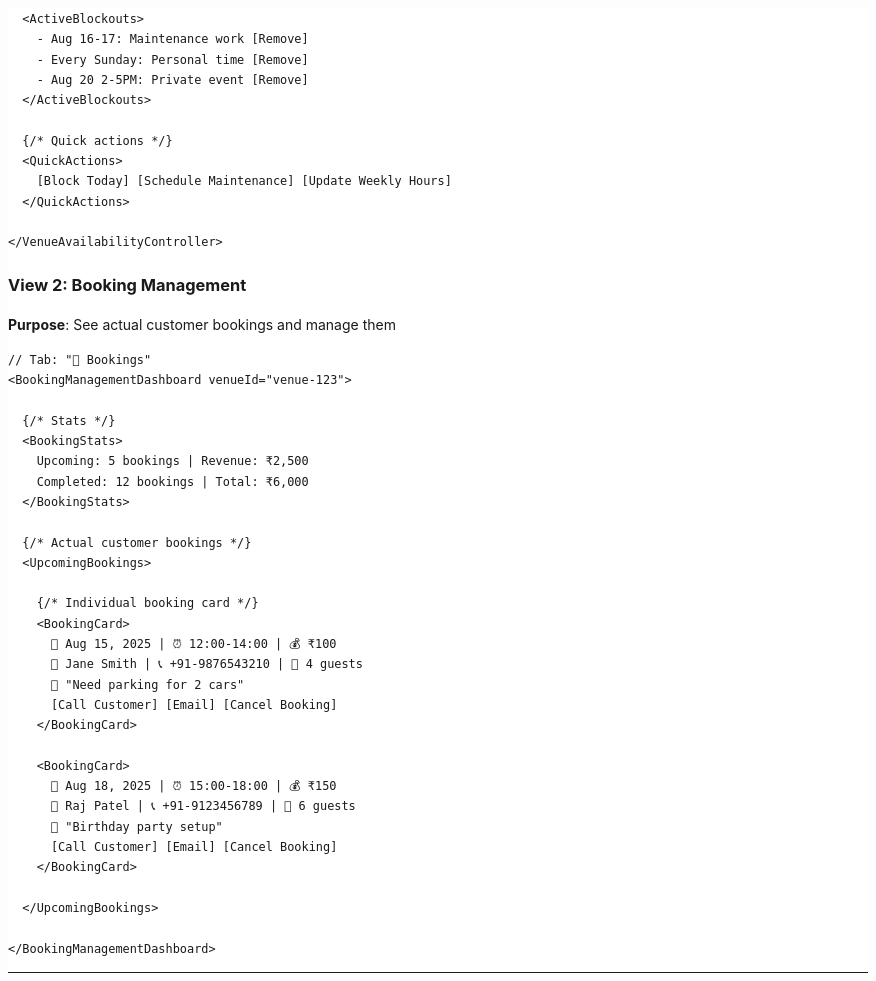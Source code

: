 ```tsx
  <ActiveBlockouts>
    - Aug 16-17: Maintenance work [Remove]
    - Every Sunday: Personal time [Remove]
    - Aug 20 2-5PM: Private event [Remove]
  </ActiveBlockouts>
  
  {/* Quick actions */}
  <QuickActions>
    [Block Today] [Schedule Maintenance] [Update Weekly Hours]
  </QuickActions>
  
</VenueAvailabilityController>
```

### **View 2: Booking Management**
**Purpose**: See actual customer bookings and manage them

```tsx
// Tab: "📅 Bookings"
<BookingManagementDashboard venueId="venue-123">
  
  {/* Stats */}
  <BookingStats>
    Upcoming: 5 bookings | Revenue: ₹2,500
    Completed: 12 bookings | Total: ₹6,000
  </BookingStats>
  
  {/* Actual customer bookings */}
  <UpcomingBookings>
    
    {/* Individual booking card */}
    <BookingCard>
      📅 Aug 15, 2025 | ⏰ 12:00-14:00 | 💰 ₹100
      👤 Jane Smith | 📞 +91-9876543210 | 👥 4 guests
      📝 "Need parking for 2 cars"
      [Call Customer] [Email] [Cancel Booking]
    </BookingCard>
    
    <BookingCard>
      📅 Aug 18, 2025 | ⏰ 15:00-18:00 | 💰 ₹150
      👤 Raj Patel | 📞 +91-9123456789 | 👥 6 guests
      📝 "Birthday party setup"
      [Call Customer] [Email] [Cancel Booking]
    </BookingCard>
    
  </UpcomingBookings>
  
</BookingManagementDashboard>
```

---
